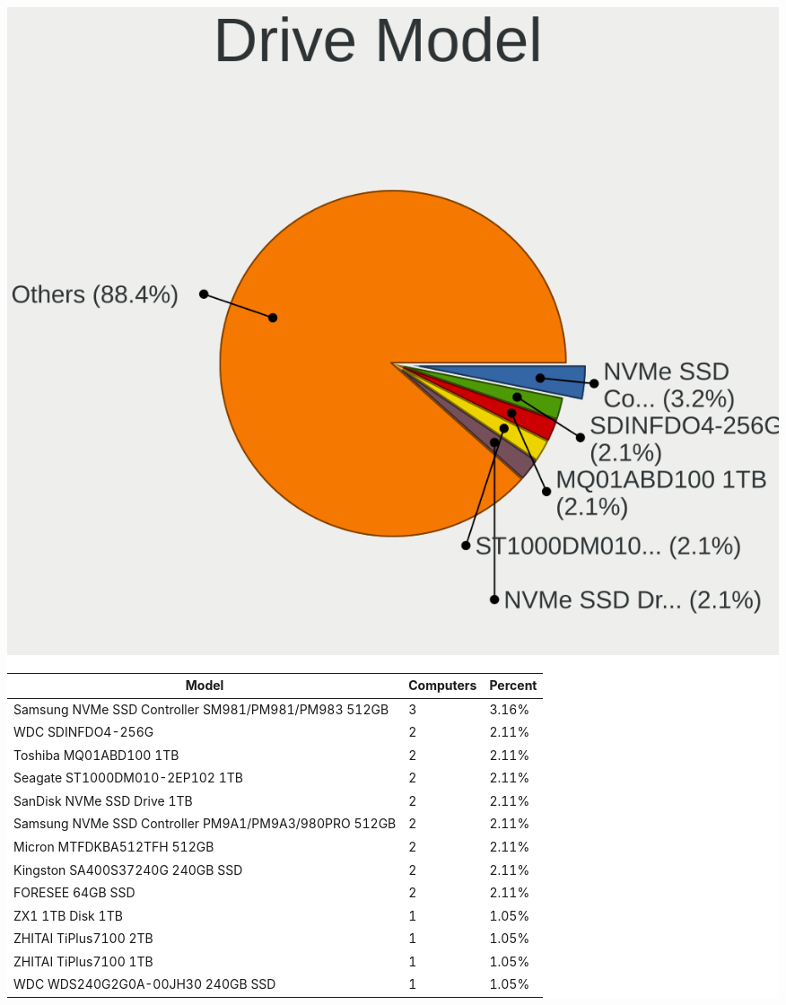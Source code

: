 ![Drive Model](./All/images/pie_chart/drive_model.svg)


| Model                                                | Computers | Percent |
|------------------------------------------------------|-----------|---------|
| Samsung NVMe SSD Controller SM981/PM981/PM983 512GB  | 3         | 3.16%   |
| WDC SDINFDO4-256G                                    | 2         | 2.11%   |
| Toshiba MQ01ABD100 1TB                               | 2         | 2.11%   |
| Seagate ST1000DM010-2EP102 1TB                       | 2         | 2.11%   |
| SanDisk NVMe SSD Drive 1TB                           | 2         | 2.11%   |
| Samsung NVMe SSD Controller PM9A1/PM9A3/980PRO 512GB | 2         | 2.11%   |
| Micron MTFDKBA512TFH 512GB                           | 2         | 2.11%   |
| Kingston SA400S37240G 240GB SSD                      | 2         | 2.11%   |
| FORESEE 64GB SSD                                     | 2         | 2.11%   |
| ZX1 1TB Disk 1TB                                     | 1         | 1.05%   |
| ZHITAI TiPlus7100 2TB                                | 1         | 1.05%   |
| ZHITAI TiPlus7100 1TB                                | 1         | 1.05%   |
| WDC WDS240G2G0A-00JH30 240GB SSD                     | 1         | 1.05%   |